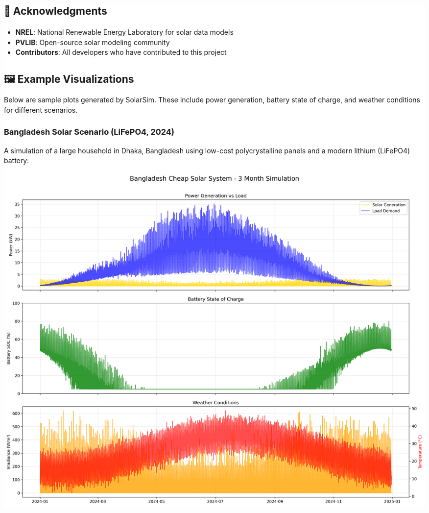 ## 🙏 Acknowledgments

- **NREL**: National Renewable Energy Laboratory for solar data models
- **PVLIB**: Open-source solar modeling community
- **Contributors**: All developers who have contributed to this project

## 🖼️ Example Visualizations

Below are sample plots generated by SolarSim. These include power generation, battery state of charge, and weather conditions for different scenarios.

### Bangladesh Solar Scenario (LiFePO4, 2024)

A simulation of a large household in Dhaka, Bangladesh using low-cost polycrystalline panels and a modern lithium (LiFePO4) battery:

![Bangladesh Cheap Solar Plots](examples/simulation_results/bangladesh_cheap_solar_plots.png)
